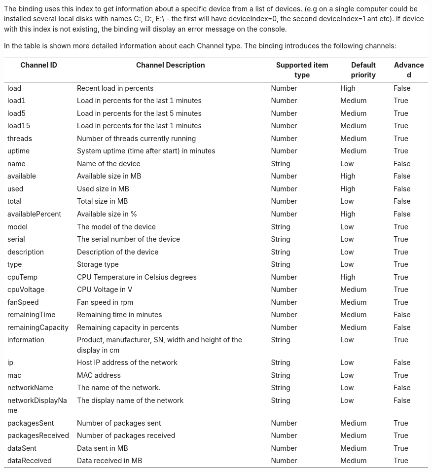  The binding uses this index to get information about a specific device from a list of devices.
 (e.g on a single computer could be installed several local disks with names C:\, D:\, E:\ - the first will have deviceIndex=0, the second deviceIndex=1 ant etc). If device with this index is not existing, the binding will display an error message on the console.

In the table is shown more detailed information about each Channel type.
The binding introduces the following channels:

| Channel ID | Channel Description | Supported item type | Default priority | Advanced |
| ------------- | ------------- |------------|----------|----------|
| load  | Recent load in percents  | Number | High | False |
| load1 | Load in percents for the last 1 minutes | Number | Medium | True |
| load5 | Load in percents for the last 5 minutes | Number | Medium | True |
| load15 | Load in percents for the last 1 minutes | Number | Medium | True |
| threads | Number of threads currently running | Number | Medium | True |
| uptime | System uptime (time after start) in minutes | Number | Medium | True |
| name | Name of the device  | String | Low | False |
| available  | Available size in MB  | Number | High | False |
| used  | Used size in MB  | Number | High | False |
| total  | Total size in MB  | Number | Low | False |
| availablePercent  | Available size in %  | Number | High | False |
| model  | The model of the device  | String | Low | True |
| serial  | The serial number of the device  | String | Low | True |
| description  | Description of the device  | String | Low | True |
| type  | Storage type  | String | Low | True |
| cpuTemp  | CPU Temperature in Celsius degrees  | Number | High | True |
| cpuVoltage  | CPU Voltage in V  | Number | Medium | True |
| fanSpeed  | Fan speed in rpm  | Number | Medium | True |
| remainingTime  | Remaining time in minutes | Number | Medium | False |
| remainingCapacity  | Remaining capacity in percents  | Number | Medium | False |
| information  | Product, manufacturer, SN, width and height of the display in cm  | String | Low | True |
| ip  | Host IP address of the network  | String | Low | False |
| mac  | MAC address | String | Low | True |
| networkName  | The name of the network.  | String | Low | False |
| networkDisplayName  | The display name of the network  | String | Low | False |
| packagesSent  | Number of packages sent | Number | Medium | True |
| packagesReceived  | Number of packages received | Number | Medium | True |
| dataSent  | Data sent in MB | Number | Medium | True |
| dataReceived  | Data received in MB | Number | Medium | True |
